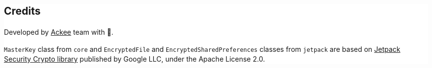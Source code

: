 ## Credits

Developed by [Ackee](https://www.ackee.cz) team with 💙. 

`MasterKey` class from `core` and `EncryptedFile` and `EncryptedSharedPreferences` classes from 
`jetpack` are based on [Jetpack Security Crypto library](https://developer.android.com/reference/kotlin/androidx/security/crypto/package-summary)
published by Google LLC, under the Apache License 2.0.
